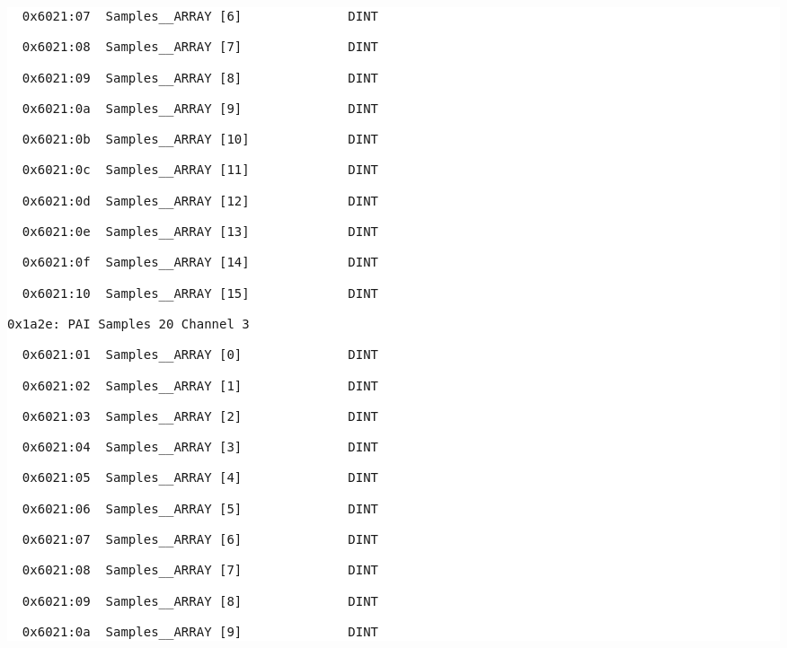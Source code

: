 </tr>
<tr class="txpdo">
<td class="first"><pre>  0x6021:07  Samples__ARRAY [6]              DINT</pre></td>
</tr>
<tr class="txpdo">
<td class="first"><pre>  0x6021:08  Samples__ARRAY [7]              DINT</pre></td>
</tr>
<tr class="txpdo">
<td class="first"><pre>  0x6021:09  Samples__ARRAY [8]              DINT</pre></td>
</tr>
<tr class="txpdo">
<td class="first"><pre>  0x6021:0a  Samples__ARRAY [9]              DINT</pre></td>
</tr>
<tr class="txpdo">
<td class="first"><pre>  0x6021:0b  Samples__ARRAY [10]             DINT</pre></td>
</tr>
<tr class="txpdo">
<td class="first"><pre>  0x6021:0c  Samples__ARRAY [11]             DINT</pre></td>
</tr>
<tr class="txpdo">
<td class="first"><pre>  0x6021:0d  Samples__ARRAY [12]             DINT</pre></td>
</tr>
<tr class="txpdo">
<td class="first"><pre>  0x6021:0e  Samples__ARRAY [13]             DINT</pre></td>
</tr>
<tr class="txpdo">
<td class="first"><pre>  0x6021:0f  Samples__ARRAY [14]             DINT</pre></td>
</tr>
<tr class="txpdo">
<td class="first"><pre>  0x6021:10  Samples__ARRAY [15]             DINT</pre></td>
</tr>
<tr class="txpdo pdosection">
<td class="first"><pre>0x1a2e: PAI Samples 20 Channel 3</pre></td>
</tr>
<tr class="txpdo">
<td class="first"><pre>  0x6021:01  Samples__ARRAY [0]              DINT</pre></td>
</tr>
<tr class="txpdo">
<td class="first"><pre>  0x6021:02  Samples__ARRAY [1]              DINT</pre></td>
</tr>
<tr class="txpdo">
<td class="first"><pre>  0x6021:03  Samples__ARRAY [2]              DINT</pre></td>
</tr>
<tr class="txpdo">
<td class="first"><pre>  0x6021:04  Samples__ARRAY [3]              DINT</pre></td>
</tr>
<tr class="txpdo">
<td class="first"><pre>  0x6021:05  Samples__ARRAY [4]              DINT</pre></td>
</tr>
<tr class="txpdo">
<td class="first"><pre>  0x6021:06  Samples__ARRAY [5]              DINT</pre></td>
</tr>
<tr class="txpdo">
<td class="first"><pre>  0x6021:07  Samples__ARRAY [6]              DINT</pre></td>
</tr>
<tr class="txpdo">
<td class="first"><pre>  0x6021:08  Samples__ARRAY [7]              DINT</pre></td>
</tr>
<tr class="txpdo">
<td class="first"><pre>  0x6021:09  Samples__ARRAY [8]              DINT</pre></td>
</tr>
<tr class="txpdo">
<td class="first"><pre>  0x6021:0a  Samples__ARRAY [9]              DINT</pre></td>
</tr>